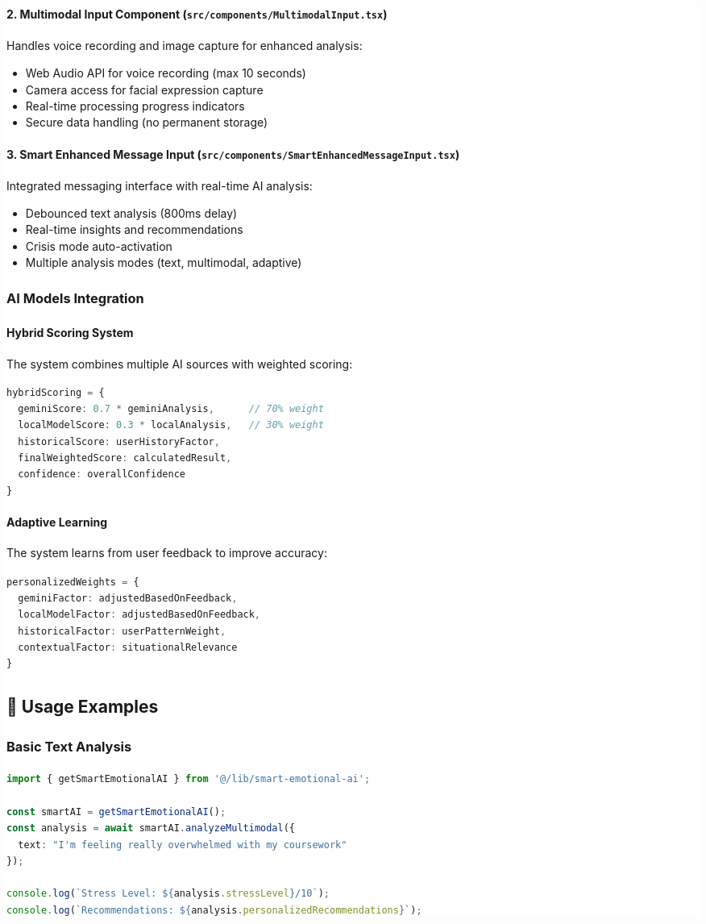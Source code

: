 #### 2. Multimodal Input Component (`src/components/MultimodalInput.tsx`)
Handles voice recording and image capture for enhanced analysis:
- Web Audio API for voice recording (max 10 seconds)
- Camera access for facial expression capture
- Real-time processing progress indicators
- Secure data handling (no permanent storage)

#### 3. Smart Enhanced Message Input (`src/components/SmartEnhancedMessageInput.tsx`)
Integrated messaging interface with real-time AI analysis:
- Debounced text analysis (800ms delay)
- Real-time insights and recommendations
- Crisis mode auto-activation
- Multiple analysis modes (text, multimodal, adaptive)

### AI Models Integration

#### Hybrid Scoring System
The system combines multiple AI sources with weighted scoring:

```typescript
hybridScoring = {
  geminiScore: 0.7 * geminiAnalysis,      // 70% weight
  localModelScore: 0.3 * localAnalysis,   // 30% weight
  historicalScore: userHistoryFactor,
  finalWeightedScore: calculatedResult,
  confidence: overallConfidence
}
```

#### Adaptive Learning
The system learns from user feedback to improve accuracy:

```typescript
personalizedWeights = {
  geminiFactor: adjustedBasedOnFeedback,
  localModelFactor: adjustedBasedOnFeedback,
  historicalFactor: userPatternWeight,
  contextualFactor: situationalRelevance
}
```

## 🎯 Usage Examples

### Basic Text Analysis
```typescript
import { getSmartEmotionalAI } from '@/lib/smart-emotional-ai';

const smartAI = getSmartEmotionalAI();
const analysis = await smartAI.analyzeMultimodal({
  text: "I'm feeling really overwhelmed with my coursework"
});

console.log(`Stress Level: ${analysis.stressLevel}/10`);
console.log(`Recommendations: ${analysis.personalizedRecommendations}`);
```
